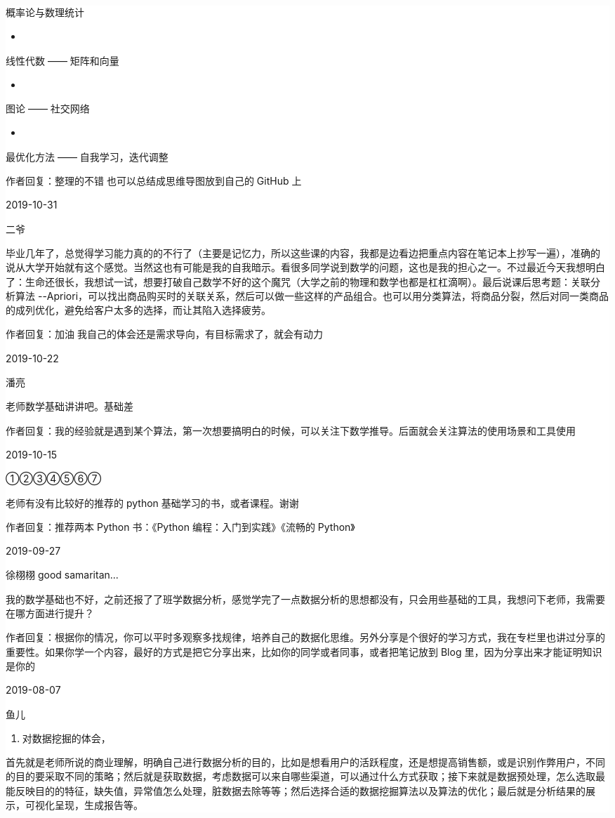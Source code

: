 
概率论与数理统计

*


线性代数 —— 矩阵和向量

*


图论 —— 社交网络

*


最优化方法 —— 自我学习，迭代调整

作者回复：整理的不错 也可以总结成思维导图放到自己的 GitHub 上

2019-10-31


二爷

毕业几年了，总觉得学习能力真的的不行了（主要是记忆力，所以这些课的内容，我都是边看边把重点内容在笔记本上抄写一遍），准确的说从大学开始就有这个感觉。当然这也有可能是我的自我暗示。看很多同学说到数学的问题，这也是我的担心之一。不过最近今天我想明白了：生命还很长，我想试一试，想要打破自己数学不好的这个魔咒（大学之前的物理和数学也都是杠杠滴啊）。最后说课后思考题：关联分析算法 --Apriori，可以找出商品购买时的关联关系，然后可以做一些这样的产品组合。也可以用分类算法，将商品分裂，然后对同一类商品的成列优化，避免给客户太多的选择，而让其陷入选择疲劳。

作者回复：加油 我自己的体会还是需求导向，有目标需求了，就会有动力

2019-10-22


潘亮

老师数学基础讲讲吧。基础差

作者回复：我的经验就是遇到某个算法，第一次想要搞明白的时候，可以关注下数学推导。后面就会关注算法的使用场景和工具使用

2019-10-15


①②③④⑤⑥⑦


老师有没有比较好的推荐的 python 基础学习的书，或者课程。谢谢

作者回复：推荐两本 Python 书：《Python 编程：入门到实践》《流畅的 Python》

2019-09-27


徐栩栩 good samaritan...

我的数学基础也不好，之前还报了了班学数据分析，感觉学完了一点数据分析的思想都没有，只会用些基础的工具，我想问下老师，我需要在哪方面进行提升？

作者回复：根据你的情况，你可以平时多观察多找规律，培养自己的数据化思维。另外分享是个很好的学习方式，我在专栏里也讲过分享的重要性。如果你学一个内容，最好的方式是把它分享出来，比如你的同学或者同事，或者把笔记放到 Blog 里，因为分享出来才能证明知识是你的

2019-08-07


鱼儿

1) 对数据挖掘的体会，

首先就是老师所说的商业理解，明确自己进行数据分析的目的，比如是想看用户的活跃程度，还是想提高销售额，或是识别作弊用户，不同的目的要采取不同的策略；然后就是获取数据，考虑数据可以来自哪些渠道，可以通过什么方式获取；接下来就是数据预处理，怎么选取最能反映目的的特征，缺失值，异常值怎么处理，脏数据去除等等；然后选择合适的数据挖掘算法以及算法的优化；最后就是分析结果的展示，可视化呈现，生成报告等。
